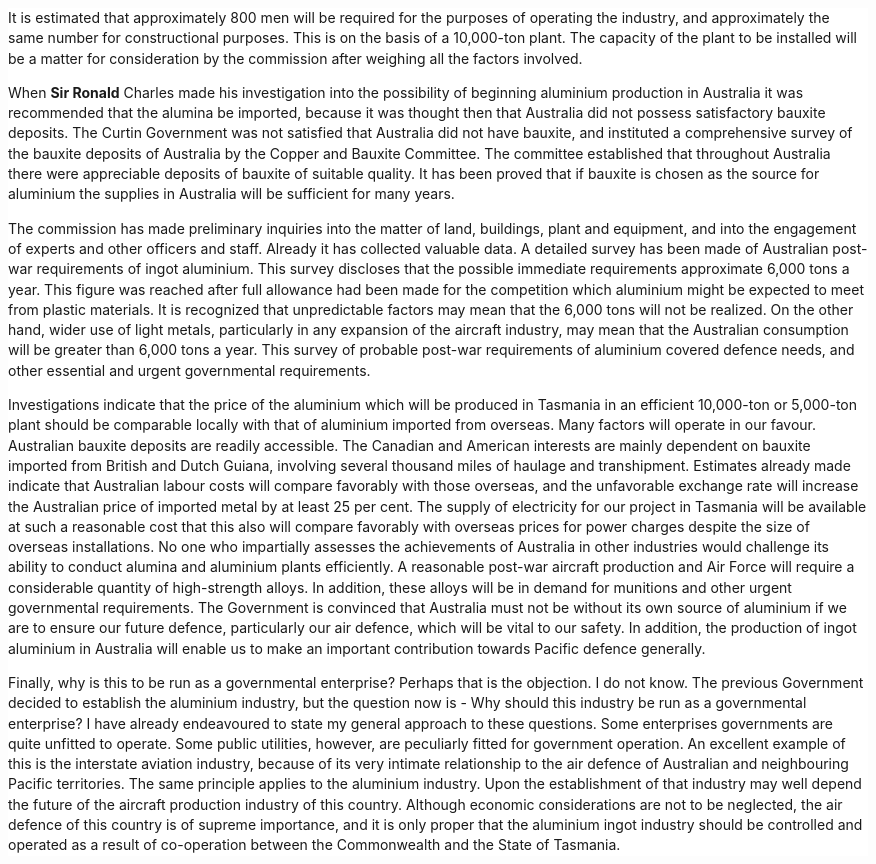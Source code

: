 It is estimated that approximately 800 men will be required for the purposes of operating the industry, and approximately the same number for constructional purposes. This is on the basis of a 10,000-ton plant. The capacity of the plant to be installed will be a matter for consideration by the commission after weighing all the factors involved. 

When  **Sir Ronald**  Charles made his investigation into the possibility of beginning aluminium production in Australia it was recommended that the alumina be imported, because it was thought then that Australia did not possess satisfactory bauxite deposits. The Curtin Government was not satisfied that Australia did not have bauxite, and instituted a comprehensive survey of the bauxite deposits of Australia by the Copper and Bauxite Committee. The committee established that throughout Australia there were appreciable deposits of bauxite of suitable quality. It has been proved that if bauxite is chosen as the source for aluminium the supplies in Australia will be sufficient for many years. 

The commission has made preliminary inquiries into the matter of land, buildings, plant and equipment, and into the engagement of experts and other officers and staff. Already it has collected valuable data. A detailed survey has been made of Australian post-war requirements of ingot aluminium. This survey discloses that the possible immediate requirements approximate 6,000 tons a year. This figure was reached after full allowance had been made for the competition which aluminium might be expected to meet from plastic materials. It is recognized that unpredictable factors may mean that the 6,000 tons will not be realized. On the other hand, wider use of light metals, particularly in any expansion of the aircraft industry, may mean that the Australian consumption will be greater than 6,000 tons a year. This survey of probable post-war requirements of aluminium covered defence needs, and other essential and urgent governmental requirements. 

Investigations indicate that the price of the aluminium which will be produced in Tasmania in an efficient 10,000-ton or 5,000-ton plant should be comparable locally with that of aluminium imported from overseas. Many factors will operate in our favour. Australian bauxite deposits are readily accessible. The Canadian and American interests are mainly dependent on bauxite imported from British and Dutch Guiana, involving several thousand miles of haulage and transhipment. Estimates already made indicate that Australian labour costs will compare favorably with those overseas, and the unfavorable exchange rate will increase the Australian price of imported metal by at least 25 per cent. The supply of electricity for our project in Tasmania will be available at such a reasonable cost that this also will compare favorably with overseas prices for power charges despite the size of overseas installations. No one who impartially assesses the achievements of Australia in other industries would challenge its ability to conduct alumina and aluminium plants efficiently. A reasonable post-war aircraft production and Air Force will require a considerable quantity of high-strength alloys. In addition, these alloys will be in demand for munitions and other urgent governmental requirements. The Government is convinced that Australia must not be without its own source of aluminium if we are to ensure our future defence, particularly our air defence, which will be vital to our safety. In addition, the production of ingot aluminium in Australia will enable us to make an important contribution towards Pacific defence generally. 

Finally, why is this to be run as a governmental enterprise? Perhaps that is the objection. I do not know. The previous Government decided to establish the aluminium industry, but the question now is - Why should this industry be run as a governmental enterprise? I have already endeavoured to state my general approach to these questions. Some enterprises governments are quite unfitted to operate. Some public utilities, however, are peculiarly fitted for government operation. An excellent example of this is the interstate aviation industry, because of its very intimate relationship to the air defence of Australian and neighbouring Pacific territories. The same principle applies to the aluminium industry. Upon the establishment of that industry may well depend the future of the aircraft production industry of this country. Although economic considerations are not to be neglected, the air defence of this country is of supreme importance, and it is only proper that the aluminium ingot industry should be controlled and operated as a result of co-operation between the Commonwealth and the State of Tasmania. 
